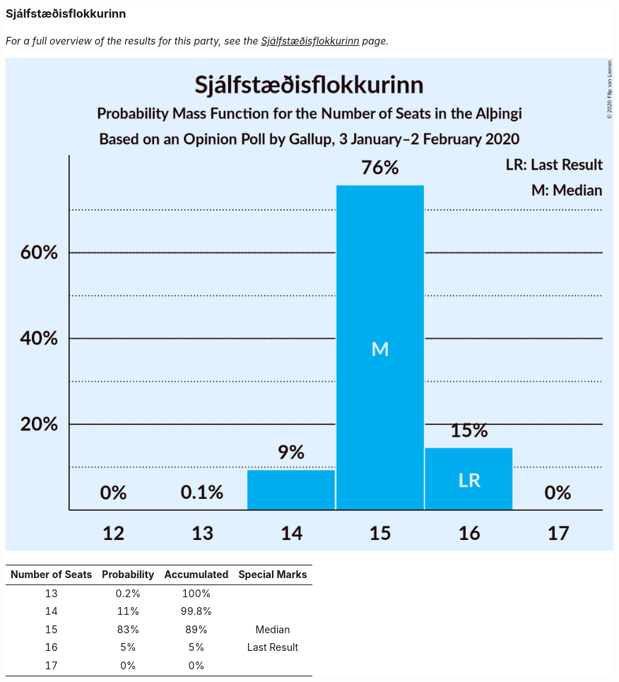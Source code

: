 ### Sjálfstæðisflokkurinn

*For a full overview of the results for this party, see the [Sjálfstæðisflokkurinn](party-sjálfstæðisflokkurinn.html) page.*

![Graph with seats probability mass function not yet produced](2020-02-02-Gallup-seats-pmf-sjálfstæðisflokkurinn.png "Seats Probability Mass Function")

| Number of Seats | Probability | Accumulated | Special Marks |
|:---------------:|:-----------:|:-----------:|:-------------:|
| 13 | 0.2% | 100% |  |
| 14 | 11% | 99.8% |  |
| 15 | 83% | 89% | Median |
| 16 | 5% | 5% | Last Result |
| 17 | 0% | 0% |  |
